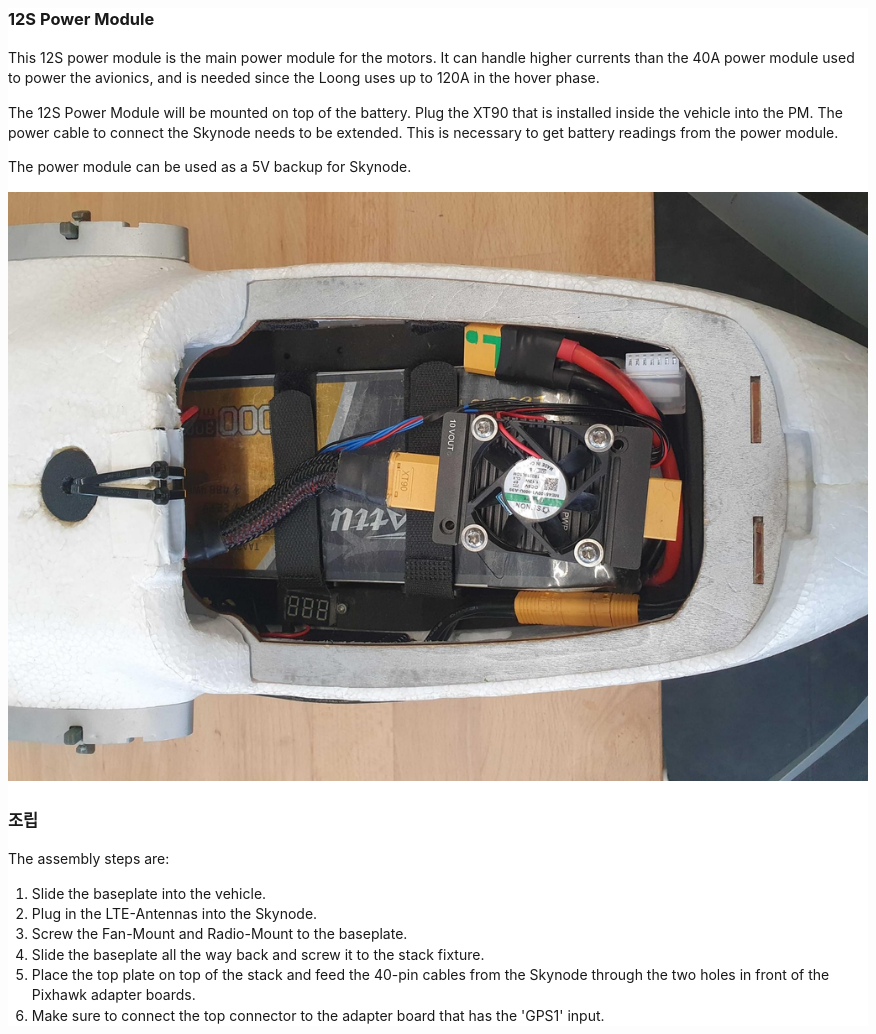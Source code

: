 ### 12S Power Module

This 12S power module is the main power module for the motors.
It can handle higher currents than the 40A power module used to power the avionics, and is needed since the Loong uses up to 120A in the hover phase.

The 12S Power Module will be mounted on top of the battery.
Plug the XT90 that is installed inside the vehicle into the PM.
The power cable to connect the Skynode needs to be extended.
This is necessary to get battery readings from the power module.

The power module can be used as a 5V backup for Skynode.

![12S-Power-Module](../../assets/airframes/vtol/foxtech_loong_2160/18-12s-power-module.jpg)

### 조립

The assembly steps are:

1. Slide the baseplate into the vehicle.
2. Plug in the LTE-Antennas into the Skynode.
3. Screw the Fan-Mount and Radio-Mount to the baseplate.
4. Slide the baseplate all the way back and screw it to the stack fixture.
5. Place the top plate on top of the stack and feed the 40-pin cables from the Skynode through the two holes in front of the Pixhawk adapter boards.
6. Make sure to connect the top connector to the adapter board that has the 'GPS1' input.
